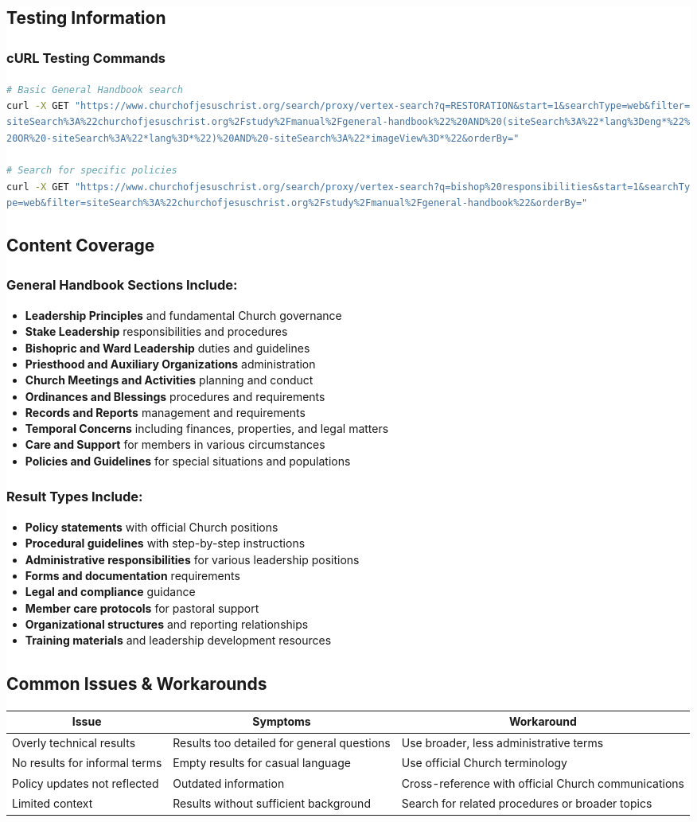 ## Testing Information

### cURL Testing Commands
```bash
# Basic General Handbook search
curl -X GET "https://www.churchofjesuschrist.org/search/proxy/vertex-search?q=RESTORATION&start=1&searchType=web&filter=siteSearch%3A%22churchofjesuschrist.org%2Fstudy%2Fmanual%2Fgeneral-handbook%22%20AND%20(siteSearch%3A%22*lang%3Deng*%22%20OR%20-siteSearch%3A%22*lang%3D*%22)%20AND%20-siteSearch%3A%22*imageView%3D*%22&orderBy="

# Search for specific policies
curl -X GET "https://www.churchofjesuschrist.org/search/proxy/vertex-search?q=bishop%20responsibilities&start=1&searchType=web&filter=siteSearch%3A%22churchofjesuschrist.org%2Fstudy%2Fmanual%2Fgeneral-handbook%22&orderBy="
```

## Content Coverage

### General Handbook Sections Include:
- **Leadership Principles** and fundamental Church governance
- **Stake Leadership** responsibilities and procedures
- **Bishopric and Ward Leadership** duties and guidelines
- **Priesthood and Auxiliary Organizations** administration
- **Church Meetings and Activities** planning and conduct
- **Ordinances and Blessings** procedures and requirements
- **Records and Reports** management and requirements
- **Temporal Concerns** including finances, properties, and legal matters
- **Care and Support** for members in various circumstances
- **Policies and Guidelines** for special situations and populations

### Result Types Include:
- **Policy statements** with official Church positions
- **Procedural guidelines** with step-by-step instructions
- **Administrative responsibilities** for various leadership positions
- **Forms and documentation** requirements
- **Legal and compliance** guidance
- **Member care protocols** for pastoral support
- **Organizational structures** and reporting relationships
- **Training materials** and leadership development resources

## Common Issues & Workarounds

| Issue | Symptoms | Workaround |
|-------|----------|------------|
| Overly technical results | Results too detailed for general questions | Use broader, less administrative terms |
| No results for informal terms | Empty results for casual language | Use official Church terminology |
| Policy updates not reflected | Outdated information | Cross-reference with official Church communications |
| Limited context | Results without sufficient background | Search for related procedures or broader topics |
